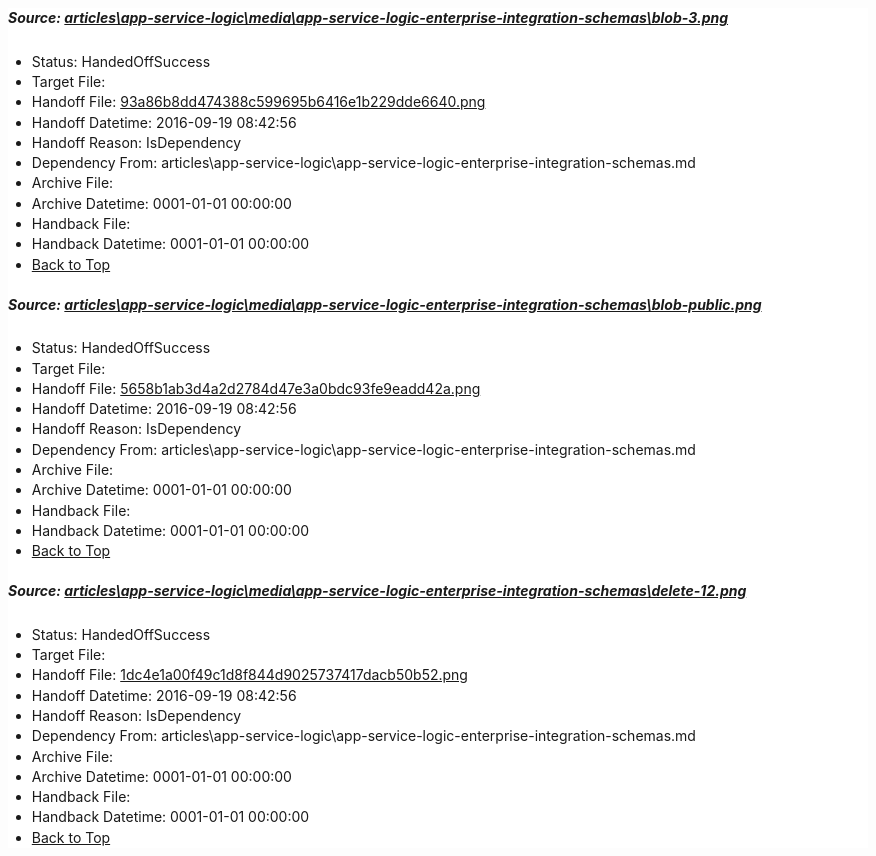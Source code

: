 ##### <a name='93a86b8dd474388c599695b6416e1b229dde664010188'></a> Source: [articles\app-service-logic\media\app-service-logic-enterprise-integration-schemas\blob-3.png](https://github.com/OpenLocalizationOrg/azure-content-pr/blob/dc2f903618e424bb8ee369ee55795bb5fb613313/articles/app-service-logic/media/app-service-logic-enterprise-integration-schemas/blob-3.png)
* Status: HandedOffSuccess
* Target File: 
* Handoff File: [93a86b8dd474388c599695b6416e1b229dde6640.png](https://github.com/OpenLocalizationOrg/azure-content-handoff-pr/blob/eb0b1edb402673e481f5128c7b348110be506e09/ol-handoff/OpenLocalizationOrg/azure-content-dede-pr/master/notp1/93a86b8dd474388c599695b6416e1b229dde6640.png)
* Handoff Datetime: 2016-09-19 08:42:56
* Handoff Reason: IsDependency
* Dependency From: articles\app-service-logic\app-service-logic-enterprise-integration-schemas.md
* Archive File: 
* Archive Datetime: 0001-01-01 00:00:00
* Handback File: 
* Handback Datetime: 0001-01-01 00:00:00
* [Back to Top](#report-top)

##### <a name='5658b1ab3d4a2d2784d47e3a0bdc93fe9eadd42a10189'></a> Source: [articles\app-service-logic\media\app-service-logic-enterprise-integration-schemas\blob-public.png](https://github.com/OpenLocalizationOrg/azure-content-pr/blob/3063325567af743964438af64997dc4c37a75e89/articles/app-service-logic/media/app-service-logic-enterprise-integration-schemas/blob-public.png)
* Status: HandedOffSuccess
* Target File: 
* Handoff File: [5658b1ab3d4a2d2784d47e3a0bdc93fe9eadd42a.png](https://github.com/OpenLocalizationOrg/azure-content-handoff-pr/blob/eb0b1edb402673e481f5128c7b348110be506e09/ol-handoff/OpenLocalizationOrg/azure-content-dede-pr/master/notp1/5658b1ab3d4a2d2784d47e3a0bdc93fe9eadd42a.png)
* Handoff Datetime: 2016-09-19 08:42:56
* Handoff Reason: IsDependency
* Dependency From: articles\app-service-logic\app-service-logic-enterprise-integration-schemas.md
* Archive File: 
* Archive Datetime: 0001-01-01 00:00:00
* Handback File: 
* Handback Datetime: 0001-01-01 00:00:00
* [Back to Top](#report-top)

##### <a name='1dc4e1a00f49c1d8f844d9025737417dacb50b5210192'></a> Source: [articles\app-service-logic\media\app-service-logic-enterprise-integration-schemas\delete-12.png](https://github.com/OpenLocalizationOrg/azure-content-pr/blob/c7dc4b36032f392bdece98c301986aaedb9fb8fe/articles/app-service-logic/media/app-service-logic-enterprise-integration-schemas/delete-12.png)
* Status: HandedOffSuccess
* Target File: 
* Handoff File: [1dc4e1a00f49c1d8f844d9025737417dacb50b52.png](https://github.com/OpenLocalizationOrg/azure-content-handoff-pr/blob/eb0b1edb402673e481f5128c7b348110be506e09/ol-handoff/OpenLocalizationOrg/azure-content-dede-pr/master/notp1/1dc4e1a00f49c1d8f844d9025737417dacb50b52.png)
* Handoff Datetime: 2016-09-19 08:42:56
* Handoff Reason: IsDependency
* Dependency From: articles\app-service-logic\app-service-logic-enterprise-integration-schemas.md
* Archive File: 
* Archive Datetime: 0001-01-01 00:00:00
* Handback File: 
* Handback Datetime: 0001-01-01 00:00:00
* [Back to Top](#report-top)

